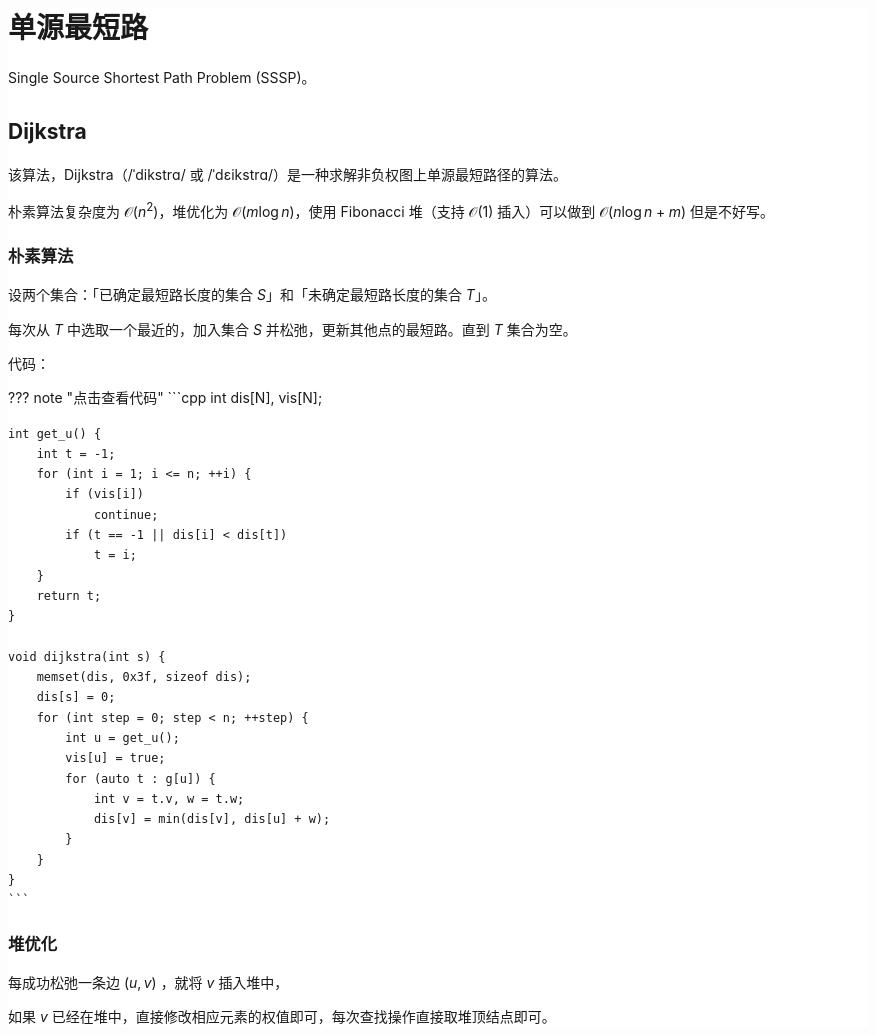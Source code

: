 # 单源最短路

Single Source Shortest Path Problem (SSSP)。

## Dijkstra

该算法，Dijkstra（/ˈdikstrɑ/ 或 /ˈdɛikstrɑ/）是一种求解非负权图上单源最短路径的算法。

朴素算法复杂度为 $\mathcal O(n^2)$，堆优化为 $\mathcal O(m\log n)$，使用 Fibonacci 堆（支持 $\mathcal O(1)$ 插入）可以做到 $\mathcal O(n\log n+m)$ 但是不好写。

### 朴素算法

设两个集合：「已确定最短路长度的集合 $S$」和「未确定最短路长度的集合 $T$」。

每次从 $T$ 中选取一个最近的，加入集合 $S$ 并松弛，更新其他点的最短路。直到 $T$ 集合为空。

代码：

??? note "点击查看代码"
	```cpp
	int dis[N], vis[N];

	int get_u() {
		int t = -1;
		for (int i = 1; i <= n; ++i) {
			if (vis[i])
				continue;
			if (t == -1 || dis[i] < dis[t])
				t = i;
		}
		return t;
	}

	void dijkstra(int s) {
		memset(dis, 0x3f, sizeof dis);
		dis[s] = 0;
		for (int step = 0; step < n; ++step) {
			int u = get_u();
			vis[u] = true;
			for (auto t : g[u]) {
				int v = t.v, w = t.w;
				dis[v] = min(dis[v], dis[u] + w);
			}
		}
	}
	```

### 堆优化

每成功松弛一条边 $(u,v)$ ，就将 $v$ 插入堆中，

如果 $v$ 已经在堆中，直接修改相应元素的权值即可，每次查找操作直接取堆顶结点即可。
